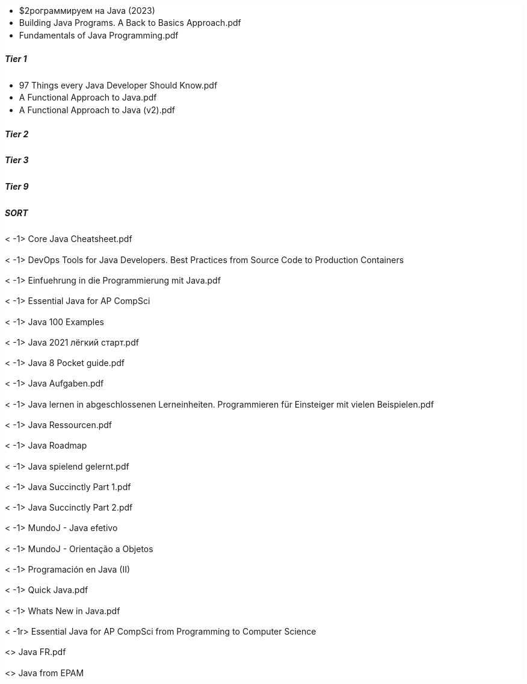* $2рограммируем на Java (2023)
* Building Java Programs. A Back to Basics Approach.pdf
* Fundamentals of Java Programming.pdf

##### Tier 1

* 97 Things every Java Developer Should Know.pdf
* A Functional Approach to Java.pdf
* A Functional Approach to Java (v2).pdf

##### Tier 2

##### Tier 3

##### Tier 9

##### SORT

< -1> Core Java Cheatsheet.pdf

< -1> DevOps Tools for Java  Developers.  Best Practices from Source Code to Production  Containers

< -1> Einfuehrung in die Programmierung mit Java.pdf

< -1> Essential Java for AP CompSci

< -1> Java 100 Examples

< -1> Java 2021 лёгкий старт.pdf

< -1> Java 8 Pocket guide.pdf

< -1> Java Aufgaben.pdf

< -1> Java lernen in abgeschlossenen Lerneinheiten. Programmieren für Einsteiger mit vielen Beispielen.pdf

< -1> Java Ressourcen.pdf

< -1> Java Roadmap

< -1> Java spielend gelernt.pdf

< -1> Java Succinctly Part 1.pdf

< -1> Java Succinctly Part 2.pdf

< -1> MundoJ - Java efetivo

< -1> MundoJ - Orientação a Objetos

< -1> Programación en Java (II)

< -1> Quick Java.pdf

< -1> Whats New in Java.pdf

< -1r> Essential Java for AP CompSci from Programming to Computer Science

<> Java FR.pdf

<> Java from EPAM

